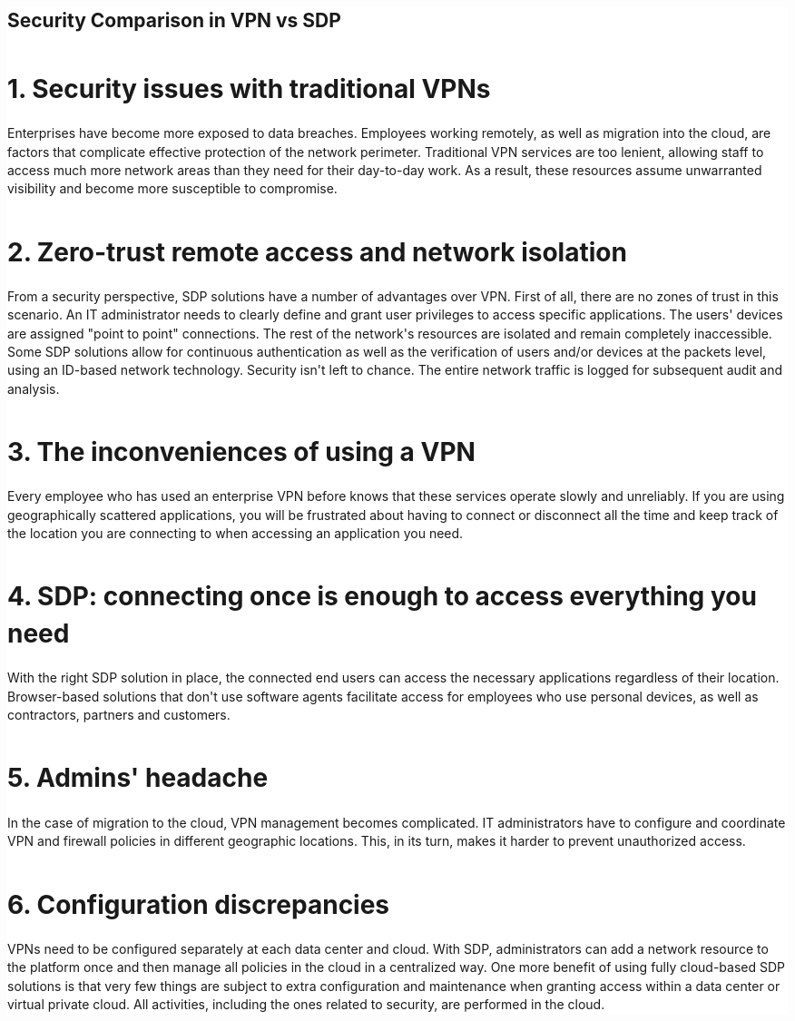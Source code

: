 Security Comparison in VPN vs SDP
---

# 1. Security issues with traditional VPNs
Enterprises have become more exposed to data breaches. 
Employees working remotely, as well as migration into the cloud, are factors that complicate effective protection of the network perimeter. 
Traditional VPN services are too lenient, allowing staff to access much more network areas than they need for their day-to-day work. 
As a result, these resources assume unwarranted visibility and become more susceptible to compromise.

# 2. Zero-trust remote access and network isolation
From a security perspective, SDP solutions have a number of advantages over VPN. 
First of all, there are no zones of trust in this scenario. An IT administrator needs to clearly define and grant user privileges to access specific applications. 
The users' devices are assigned "point to point" connections. 
The rest of the network's resources are isolated and remain completely inaccessible. 
Some SDP solutions allow for continuous authentication as well as the verification of users and/or devices at the packets level, using an ID-based network technology. 
Security isn't left to chance. 
The entire network traffic is logged for subsequent audit and analysis.

# 3. The inconveniences of using a VPN
Every employee who has used an enterprise VPN before knows that these services operate slowly and unreliably. 
If you are using geographically scattered applications, you will be frustrated about having to connect or disconnect all the time and keep track of the location you are connecting to when accessing an application you need.

# 4. SDP: connecting once is enough to access everything you need
With the right SDP solution in place, the connected end users can access the necessary applications regardless of their location. 
Browser-based solutions that don't use software agents facilitate access for employees who use personal devices, as well as contractors, partners and customers.

# 5. Admins' headache
In the case of migration to the cloud, VPN management becomes complicated. 
IT administrators have to configure and coordinate VPN and firewall policies in different geographic locations. 
This, in its turn, makes it harder to prevent unauthorized access.

# 6. Configuration discrepancies
VPNs need to be configured separately at each data center and cloud. 
With SDP, administrators can add a network resource to the platform once and then manage all policies in the cloud in a centralized way. 
One more benefit of using fully cloud-based SDP solutions is that very few things are subject to extra configuration and maintenance when granting access within a data center or virtual private cloud. All activities, including the ones related to security, are performed in the cloud.
